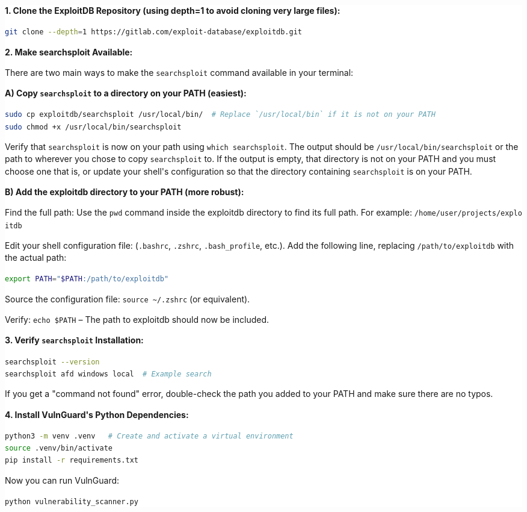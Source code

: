 **1. Clone the ExploitDB Repository (using depth=1 to avoid cloning very large files):**

```bash
git clone --depth=1 https://gitlab.com/exploit-database/exploitdb.git
```

**2. Make searchsploit Available:**

There are two main ways to make the `searchsploit` command available in your terminal:

**A) Copy `searchsploit` to a directory on your PATH (easiest):**

```bash
sudo cp exploitdb/searchsploit /usr/local/bin/  # Replace `/usr/local/bin` if it is not on your PATH
sudo chmod +x /usr/local/bin/searchsploit
```

Verify that `searchsploit` is now on your path using `which searchsploit`. The output should be `/usr/local/bin/searchsploit` or the path to wherever you chose to copy `searchsploit` to. If the output is empty, that directory is not on your PATH and you must choose one that is, or update your shell's configuration so that the directory containing `searchsploit` is on your PATH.

**B) Add the exploitdb directory to your PATH (more robust):**

Find the full path: Use the `pwd` command inside the exploitdb directory to find its full path. For example: `/home/user/projects/exploitdb`

Edit your shell configuration file: (`.bashrc`, `.zshrc`, `.bash_profile`, etc.). Add the following line, replacing `/path/to/exploitdb` with the actual path:

```bash
export PATH="$PATH:/path/to/exploitdb"
```

Source the configuration file: `source ~/.zshrc` (or equivalent).

Verify: `echo $PATH` – The path to exploitdb should now be included.

**3. Verify `searchsploit` Installation:**

```sh
searchsploit --version
searchsploit afd windows local  # Example search
```

If you get a "command not found" error, double-check the path you added to your PATH and make sure there are no typos.

**4. Install VulnGuard's Python Dependencies:**

```sh
python3 -m venv .venv   # Create and activate a virtual environment
source .venv/bin/activate
pip install -r requirements.txt
```

Now you can run VulnGuard:

```sh
python vulnerability_scanner.py
```
